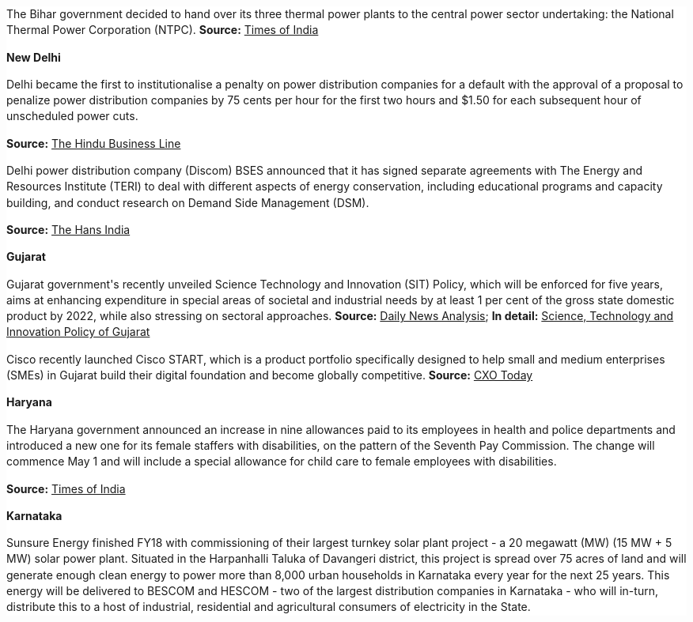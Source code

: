 The Bihar government decided to hand over its three thermal power plants to the central power sector undertaking: the National Thermal Power Corporation (NTPC). **Source:** [Times of India](https://timesofindia.indiatimes.com/city/patna/bihar-to-hand-over-its-three-thermal-power-plant-to-ntpc/articleshow/63804187.cms)

**New Delhi**

Delhi became the first to institutionalise a penalty on power distribution companies for a default with the approval of a proposal to penalize power distribution companies by 75 cents per hour for the first two hours and $1.50 for each subsequent hour of unscheduled power cuts.

**Source:** [The Hindu Business Line](https://www.thehindubusinessline.com/economy/delhi-to-penalise-distributors-for-unscheduled-power-cuts/article23620844.ece)

Delhi power distribution company (Discom) BSES announced that it has signed separate agreements with The Energy and Resources Institute (TERI) to deal with different aspects of energy conservation, including educational programs and capacity building, and conduct research on Demand Side Management (DSM).

**Source:** [The Hans India](http://www.thehansindia.com/posts/index/Young-Hans/2018-04-21/BSES-TERI-tie-up-on-energy-efficiency-student-awareness/375515)

**Gujarat**

Gujarat government&#39;s recently unveiled Science Technology and Innovation (SIT) Policy, which will be enforced for five years, aims at enhancing expenditure in special areas of societal and industrial needs by at least 1 per cent of the gross state domestic product by 2022, while also stressing on sectoral approaches. **Source:** [Daily News Analysis](http://www.dnaindia.com/ahmedabad/report-gujarat-government-s-sti-policy-aims-for-rd-spend-at-1-of-gsdp-by-2022-2606072); **In detail:** [Science, Technology and Innovation Policy of Gujarat](https://gujcost.gujarat.gov.in/images/pdf/final-sti-policy-book.pdf)

Cisco recently launched Cisco START, which is a product portfolio specifically designed to help small and medium enterprises (SMEs) in Gujarat build their digital foundation and become globally competitive. **Source:** [CXO Today](http://www.cxotoday.com/story/cisco-launches-digital-solutions-for-gujarat-smes/)

**Haryana**

The Haryana government announced an increase in nine allowances paid to its employees in health and police departments and introduced a new one for its female staffers with disabilities, on the pattern of the Seventh Pay Commission. The change will commence May 1 and will include a special allowance for child care to female employees with disabilities.

**Source:** [Times of India](https://timesofindia.indiatimes.com/city/gurgaon/haryana-hikes-9-allowances-introduces-1-for-employees/articleshow/63863566.cms)

**Karnataka**

Sunsure Energy finished FY18 with commissioning of their largest turnkey solar plant project - a 20 megawatt (MW) (15 MW + 5 MW) solar power plant. Situated in the Harpanhalli Taluka of Davangeri district, this project is spread over 75 acres of land and will generate enough clean energy to power more than 8,000 urban households in Karnataka every year for the next 25 years. This energy will be delivered to BESCOM and HESCOM - two of the largest distribution companies in Karnataka - who will in-turn, distribute this to a host of industrial, residential and agricultural consumers of electricity in the State.
